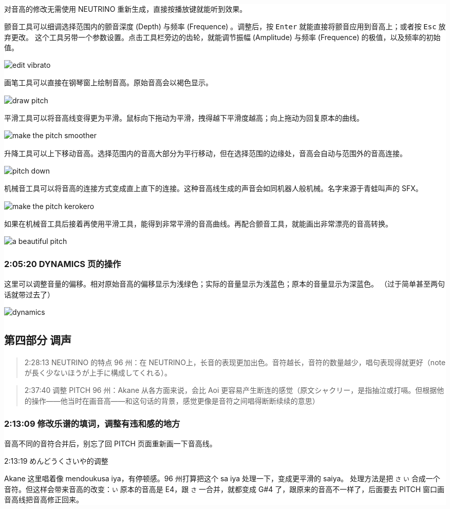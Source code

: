 对音高的修改无需使用 NEUTRINO 重新生成，直接按播放键就能听到效果。

颤音工具可以细调选择范围内的颤音深度 (Depth) 与频率 (Frequence) 。调整后，按 <kbd>Enter</kbd> 就能直接将颤音应用到音高上；或者按 <kbd>Esc</kbd> 放弃更改。
这个工具另带一个参数设置。点击工具栏旁边的齿轮，就能调节振幅 (Amplitude) 与频率 (Frequence) 的极值，以及频率的初始值。

![edit vibrato](pitch-vibrato-tool.png)

画笔工具可以直接在钢琴窗上绘制音高。原始音高会以褐色显示。

![draw pitch](pitch-draw-tool.png)

平滑工具可以将音高线变得更为平滑。鼠标向下拖动为平滑，拽得越下平滑度越高；向上拖动为回复原本的曲线。

![make the pitch smoother](pitch-smooth-tool.png)

升降工具可以上下移动音高。选择范围内的音高大部分为平行移动，但在选择范围的边缘处，音高会自动与范围外的音高连接。

![pitch down](pitch-updown-tool.png)

机械音工具可以将音高的连接方式变成直上直下的连接。这种音高线生成的声音会如同机器人般机械。名字来源于青蛙叫声的 SFX。

![make the pitch kerokero](pitch-kerokero-tool.png)

<audio controls="TrackA-kerokero-tool">
  <source type="audio/wav" src="TrackA-kerokero-tool.wav"></source>
  <p>Your browser does not support the audio element.</p>
</audio>

如果在机械音工具后接着再使用平滑工具，能得到非常平滑的音高曲线。再配合颤音工具，就能画出非常漂亮的音高转换。

![a beautiful pitch](pitch-kerokero-+-smooth-tool.png)

### 2:05:20 DYNAMICS 页的操作

这里可以调整音量的偏移。相对原始音高的偏移显示为浅绿色；实际的音量显示为浅蓝色；原本的音量显示为深蓝色。
（过于简单甚至两句话就带过去了）

![dynamics](dynamics.png)

## 第四部分 调声

> 2:28:13 NEUTRINO 的特点
> 96 州：在 NEUTRINO上，长音的表现更加出色。音符越长，音符的数量越少，唱句表现得就更好（note が長く少ないほうが上手に構成してくれる）。

> 2:37:40 调整 PITCH
> 96 州：Akane 从各方面来说，会比 Aoi 更容易产生断连的感觉（原文シャクリー，是指抽泣或打嗝。但根据他的操作——他当时在画音高——和这句话的背景，感觉更像是音符之间唱得断断续续的意思）

### 2:13:09 修改乐谱的填词，调整有违和感的地方

音高不同的音符合并后，别忘了回 PITCH 页面重新画一下音高线。

2:13:19 めんどうくさいや的调整

Akane 这里唱着像 mendoukusa iya，有停顿感。96 州打算把这个 sa iya 处理一下，变成更平滑的 saiya。
处理方法是把 `さ` `い` 合成一个音符。但这样会带来音高的改变：`い` 原本的音高是 E4，跟 `さ` 一合并，就都变成 G#4 了，跟原来的音高不一样了，后面要去 PITCH 窗口画音高线把音高修正回来。
